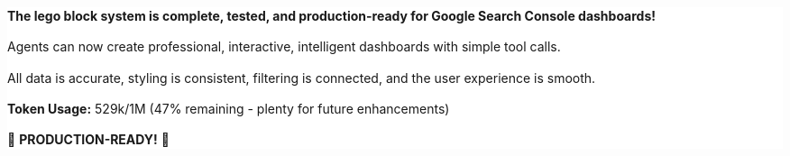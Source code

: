 **The lego block system is complete, tested, and production-ready for Google Search Console dashboards!**

Agents can now create professional, interactive, intelligent dashboards with simple tool calls.

All data is accurate, styling is consistent, filtering is connected, and the user experience is smooth.

**Token Usage:** 529k/1M (47% remaining - plenty for future enhancements)

🎊 **PRODUCTION-READY!** 🎊

